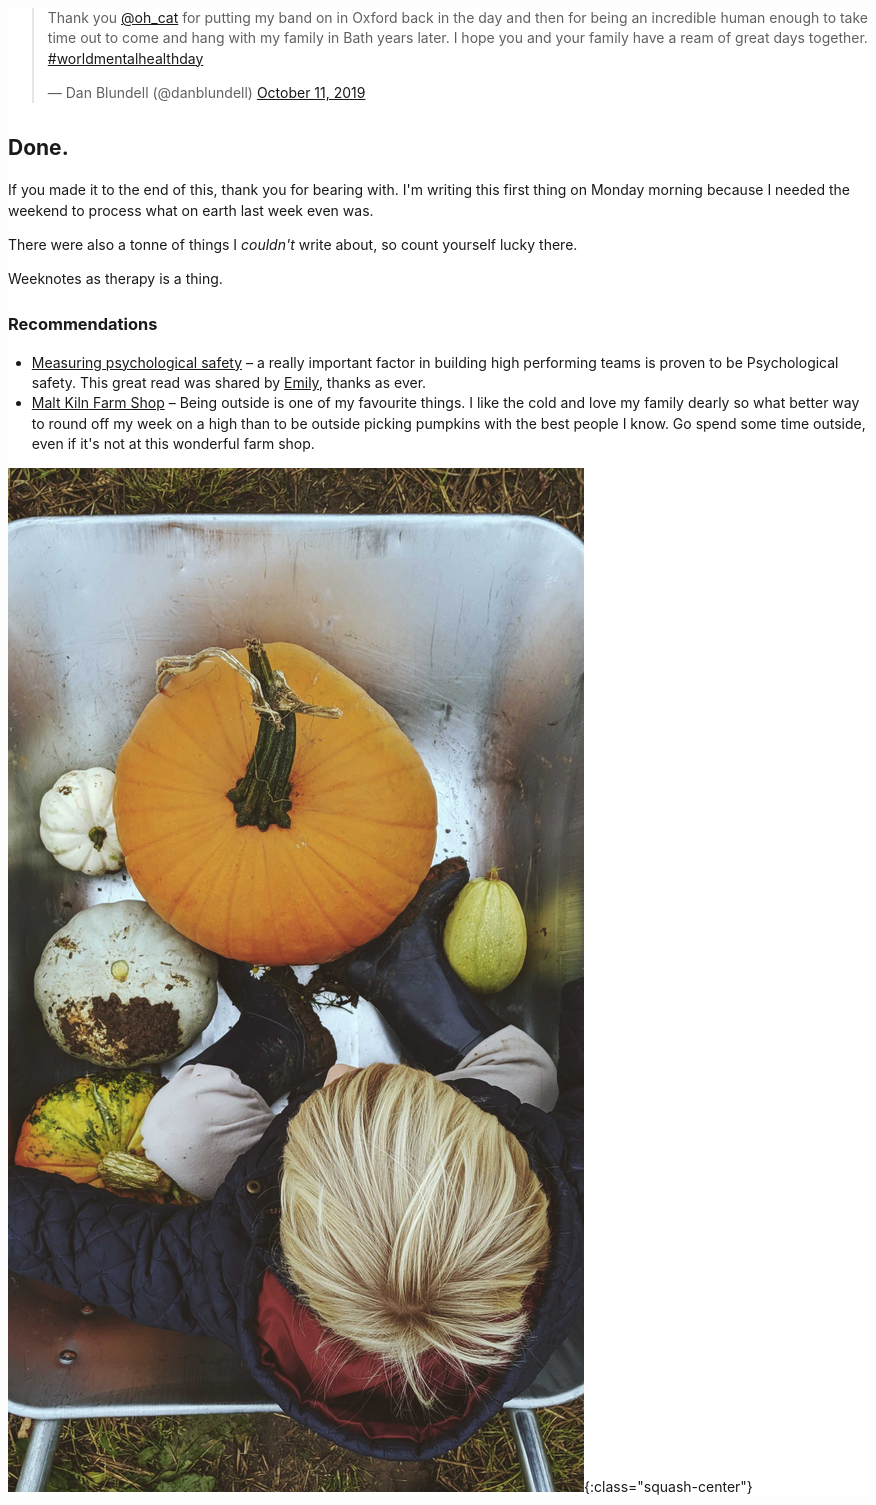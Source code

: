<blockquote class="twitter-tweet" data-link-color="#E81C4F"><p lang="en" dir="ltr">Thank you <a href="https://twitter.com/oh_cat?ref_src=twsrc%5Etfw">@oh_cat</a> for putting my band on in Oxford back in the day and then for being an incredible human enough to take time out to come and hang with my family in Bath years later. I hope you and your family have a ream of great days together. <a href="https://twitter.com/hashtag/worldmentalhealthday?src=hash&amp;ref_src=twsrc%5Etfw">#worldmentalhealthday</a></p>&mdash; Dan Blundell (@danblundell) <a href="https://twitter.com/danblundell/status/1182563451606110208?ref_src=twsrc%5Etfw">October 11, 2019</a></blockquote>
 
## Done.
 
If you made it to the end of this, thank you for bearing with. I'm writing this first thing on Monday morning because I needed the weekend to process what on earth last week even was.

There were also a tonne of things I  _couldn't_ write about, so count yourself lucky there.
 
Weeknotes as therapy is a thing.

### Recommendations

* [Measuring psychological safety][measuring-safety] – a really important factor in building high performing teams is proven to be Psychological safety. This great read was shared by [Emily], thanks as ever.
* [Malt Kiln Farm Shop][malt-kiln] – Being outside is one of my favourite things. I like the cold and love my family dearly so  what better way to round off my week on a high than to be outside picking pumpkins with the best people I know. Go spend some time outside, even if it's not at this wonderful farm shop.

![Malt Kiln farm shop pumpkins][pumpkin-image]{:class="squash-center"}



[costa]: https://www.google.com/maps?q=costa+stony+stratford&rlz=1C5CHFA_enGB846GB846&um=1&ie=UTF-8&sa=X&ved=0ahUKEwjO28CDuZvlAhVUiFwKHZlFC7AQ_AUIEigB
[msc-porter]: https://en.wikipedia.org/wiki/Michael_Porter
[msc-porter-forces]: https://en.wikipedia.org/wiki/Porter%27s_five_forces_analysis
[wardley-maps]: https://medium.com/wardleymaps
[msc-rbv]:https://en.wikipedia.org/wiki/Resource-based_view
[twitter-mental]: https://twitter.com/hashtag/WorldMentalHealthDay
[wardley-map-img]: /img/content/weeknotes-14-wardley-map.png
[office-img]: /img/content/weeknotes-14-office.jpg
[will-hp-img]: /img/content/weeknotes-14-will-hp.jpg
[will-bot]: https://github.com/lgss/SkillsChatbot
[hot-conflict]: https://hbr.org/2014/06/to-resolve-a-conflict-first-decide-is-it-hot-or-cold
[cheryl-twitter]: https://twitter.com/cheryldoran
[steve]: https://www.twitter.com/sdpurr
[sod]: https://en.wikipedia.org/wiki/Separation_of_duties
[me-twitter]: https://www.twitter.com/danblundell
[weeknotes]: https://twitter.com/hashtag/weeknotes
[msc-porter-img]: /img/content/weeknotes-14-five-forces.jpg

[measuring-safety]: https://medium.com/@mcleanonline/measuring-psychological-safety-81dd1da91915
[malt-kiln]:https://www.maltkilnfarmshop.co.uk/
[emily]: https://www.twitter.com/emrosebaz
[pumpkin-image]: /img/content/weeknotes-14-malt-kiln.jpg